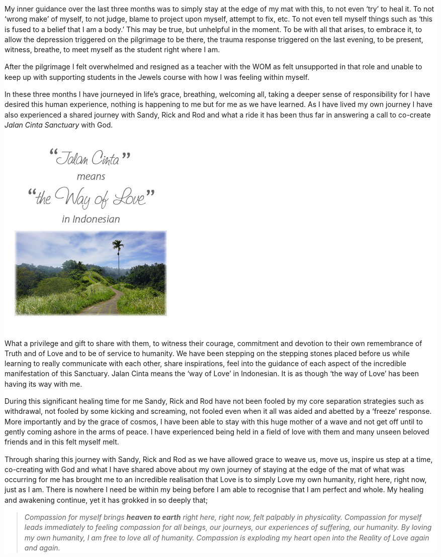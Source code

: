 My inner guidance over the last three months was to simply stay at the edge of
my mat with this, to not even ‘try’ to heal it. To not ‘wrong make’ of myself,
to not judge, blame to project upon myself, attempt to fix, etc. To not
even tell myself things such as ‘this is fused to a belief that I am a body.’
This may be true, but unhelpful in the moment. To be with all that arises, to
embrace it, to allow the depression triggered on the pilgrimage to be there,
the trauma response triggered on the last evening, to be present,
witness, breathe, to meet myself as the student right where I am.

After the pilgrimage I felt overwhelmed and resigned as a teacher with the WOM
as felt unsupported in that role and unable to keep up with supporting students
in the Jewels course with how I was feeling within myself. 

In these three months I have journeyed in life’s grace, breathing, welcoming
all, taking a deeper sense of responsibility for I have desired this human
experience, nothing is happening to me but for me as we have learned. As
I have lived my own journey I have also experienced a shared journey with
Sandy, Rick and Rod and what a ride it has been thus far in answering a call
to co-create *Jalan Cinta Sanctuary* with God. 

<img class="pull-left blog-img-left margin-bottom-20 img-responsive rounded"
   width="40%" src="/public/img/blog/kate/img/WOL-ridge.jpg" />

What a privilege and gift to share with them, to witness their courage,
commitment and devotion to their own remembrance of Truth and of Love and to
be of service to humanity. We have been stepping on the stepping stones placed
before us while learning to really communicate
with each other, share inspirations, feel into the guidance of each aspect of
the incredible manifestation of this Sanctuary. Jalan Cinta means the ‘way of
Love’ in Indonesian. It is as though ‘the way of Love’ has been having its way
with me.

During this significant healing time for me Sandy, Rick and Rod have not been
fooled by my core separation strategies such as withdrawal, not fooled by some
kicking and screaming, not fooled even when it all was aided and abetted by
a ‘freeze’ response. More importantly and by the grace of cosmos, I have been able
to stay with this huge mother of a wave and not get off until to gently coming
ashore in the arms of peace. I have experienced being held in a field of love with them
and many unseen beloved friends and in this felt myself melt.

Through sharing this journey with Sandy, Rick and Rod as we have allowed grace to
weave us, move us, inspire us step at a time, co-creating with God and what
I have shared above about my own journey of staying at the edge of the mat of
what was occurring for me has brought me to an incredible realisation that Love
is to simply Love my own humanity, right here, right now, just as I am. There
is nowhere I need be within my being before I am able to recognise that I am
perfect and whole. My healing and awakening continue, yet it has grokked in so
deeply that;

<div class="bcenter">

> *Compassion for myself brings **heaven to earth** right here, right now, felt
> palpably in physicality. Compassion for myself leads immediately to feeling
> compassion for all beings, our journeys, our experiences of suffering, our
> humanity. By loving my own humanity, I am free to love all of humanity.
> Compassion is exploding my heart open into the Reality of Love again and
> again.*
